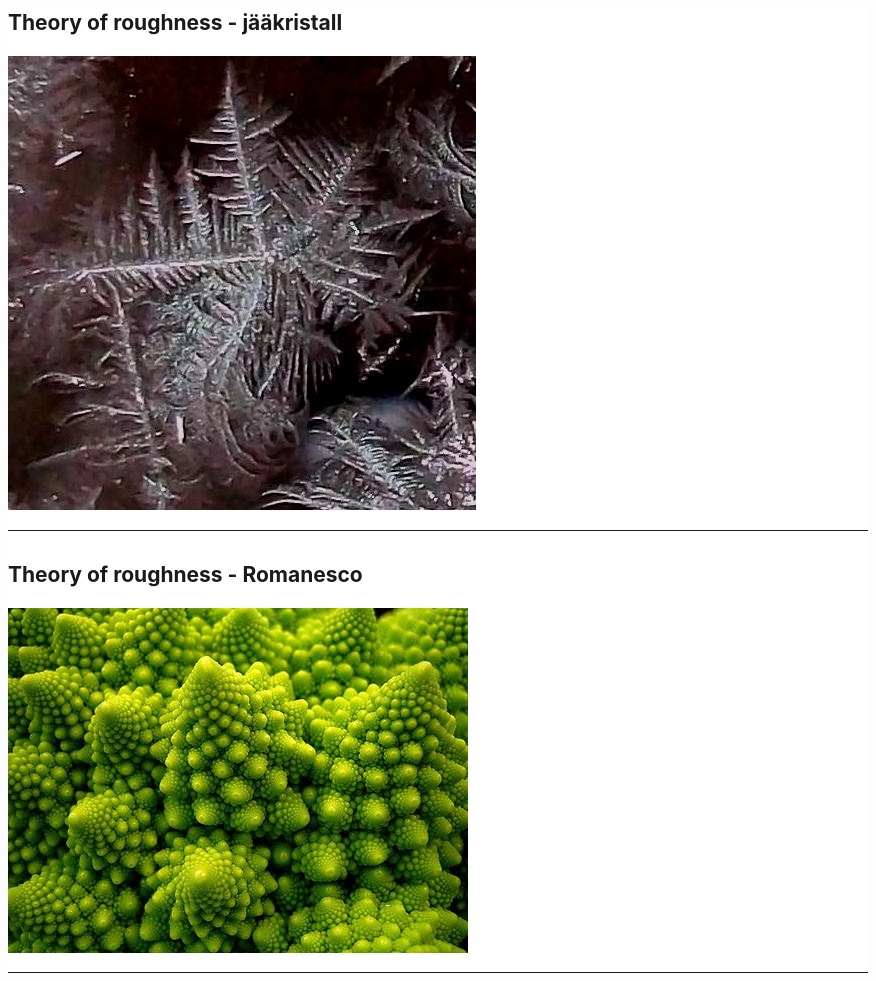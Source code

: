 
## Theory of roughness - jääkristall

![ICE](fractal/fractal_ice_crystal.jpg)

---

## Theory of roughness - Romanesco

![ROMAN](fractal/fractal_romanesco.jpg)

---